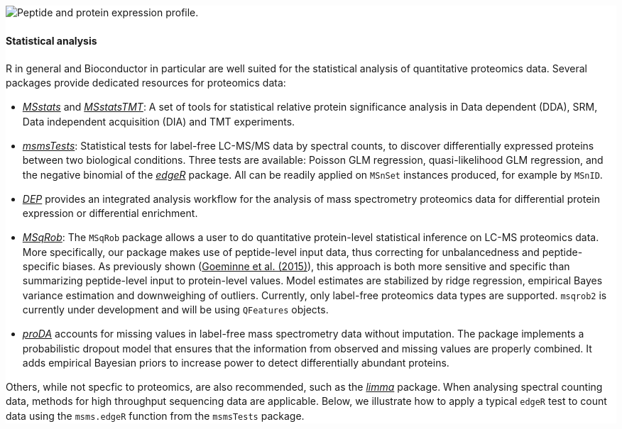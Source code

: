 ![Peptide and protein expression
profile.](30-quant_files/figure-markdown_strict/vis-1.png)

#### Statistical analysis

R in general and Bioconductor in particular are well suited for the
statistical analysis of quantitative proteomics data. Several packages
provide dedicated resources for proteomics data:

-   *[MSstats](https://bioconductor.org/packages/3.15/MSstats)* and
    *[MSstatsTMT](https://bioconductor.org/packages/3.15/MSstatsTMT)*: A
    set of tools for statistical relative protein significance analysis
    in Data dependent (DDA), SRM, Data independent acquisition (DIA) and
    TMT experiments.

-   *[msmsTests](https://bioconductor.org/packages/3.15/msmsTests)*:
    Statistical tests for label-free LC-MS/MS data by spectral counts,
    to discover differentially expressed proteins between two biological
    conditions. Three tests are available: Poisson GLM regression,
    quasi-likelihood GLM regression, and the negative binomial of the
    *[edgeR](https://bioconductor.org/packages/3.15/edgeR)* package. All
    can be readily applied on `MSnSet` instances produced, for example
    by `MSnID`.

-   *[DEP](https://bioconductor.org/packages/3.15/DEP)* provides an
    integrated analysis workflow for the analysis of mass spectrometry
    proteomics data for differential protein expression or differential
    enrichment.

-   *[MSqRob](https://github.com/statOmics/MSqRob)*: The `MSqRob`
    package allows a user to do quantitative protein-level statistical
    inference on LC-MS proteomics data. More specifically, our package
    makes use of peptide-level input data, thus correcting for
    unbalancedness and peptide-specific biases. As previously shown
    ([Goeminne et
    al. (2015)](https://pubs.acs.org/doi/abs/10.1021/pr501223t)), this
    approach is both more sensitive and specific than summarizing
    peptide-level input to protein-level values. Model estimates are
    stabilized by ridge regression, empirical Bayes variance estimation
    and downweighing of outliers. Currently, only label-free proteomics
    data types are supported. `msqrob2` is currently under development
    and will be using `QFeatures` objects.

-   *[proDA](https://github.com/const-ae/proDA)* accounts for missing
    values in label-free mass spectrometry data without imputation. The
    package implements a probabilistic dropout model that ensures that
    the information from observed and missing values are properly
    combined. It adds empirical Bayesian priors to increase power to
    detect differentially abundant proteins.

Others, while not specfic to proteomics, are also recommended, such as
the *[limma](https://bioconductor.org/packages/3.15/limma)* package.
When analysing spectral counting data, methods for high throughput
sequencing data are applicable. Below, we illustrate how to apply a
typical `edgeR` test to count data using the `msms.edgeR` function from
the `msmsTests` package.
